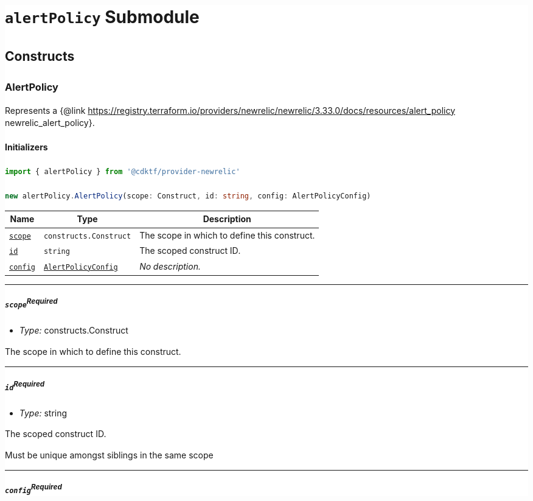 # `alertPolicy` Submodule <a name="`alertPolicy` Submodule" id="@cdktf/provider-newrelic.alertPolicy"></a>

## Constructs <a name="Constructs" id="Constructs"></a>

### AlertPolicy <a name="AlertPolicy" id="@cdktf/provider-newrelic.alertPolicy.AlertPolicy"></a>

Represents a {@link https://registry.terraform.io/providers/newrelic/newrelic/3.33.0/docs/resources/alert_policy newrelic_alert_policy}.

#### Initializers <a name="Initializers" id="@cdktf/provider-newrelic.alertPolicy.AlertPolicy.Initializer"></a>

```typescript
import { alertPolicy } from '@cdktf/provider-newrelic'

new alertPolicy.AlertPolicy(scope: Construct, id: string, config: AlertPolicyConfig)
```

| **Name** | **Type** | **Description** |
| --- | --- | --- |
| <code><a href="#@cdktf/provider-newrelic.alertPolicy.AlertPolicy.Initializer.parameter.scope">scope</a></code> | <code>constructs.Construct</code> | The scope in which to define this construct. |
| <code><a href="#@cdktf/provider-newrelic.alertPolicy.AlertPolicy.Initializer.parameter.id">id</a></code> | <code>string</code> | The scoped construct ID. |
| <code><a href="#@cdktf/provider-newrelic.alertPolicy.AlertPolicy.Initializer.parameter.config">config</a></code> | <code><a href="#@cdktf/provider-newrelic.alertPolicy.AlertPolicyConfig">AlertPolicyConfig</a></code> | *No description.* |

---

##### `scope`<sup>Required</sup> <a name="scope" id="@cdktf/provider-newrelic.alertPolicy.AlertPolicy.Initializer.parameter.scope"></a>

- *Type:* constructs.Construct

The scope in which to define this construct.

---

##### `id`<sup>Required</sup> <a name="id" id="@cdktf/provider-newrelic.alertPolicy.AlertPolicy.Initializer.parameter.id"></a>

- *Type:* string

The scoped construct ID.

Must be unique amongst siblings in the same scope

---

##### `config`<sup>Required</sup> <a name="config" id="@cdktf/provider-newrelic.alertPolicy.AlertPolicy.Initializer.parameter.config"></a>
